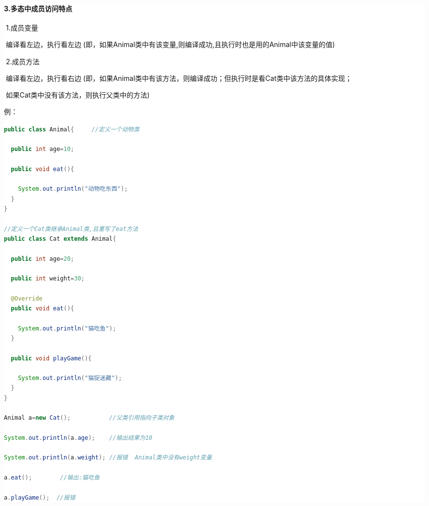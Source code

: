 ####    3.多态中成员访问特点

​    1.成员变量

​       编译看左边，执行看左边 (即，如果Animal类中有该变量,则编译成功,且执行时也是用的Animal中该变量的值)

​     2.成员方法

​        编译看左边，执行看右边 (即，如果Animal类中有该方法，则编译成功；但执行时是看Cat类中该方法的具体实现；

​                                       如果Cat类中没有该方法，则执行父类中的方法)    

   例：

```java
public class Animal{     //定义一个动物类
                       
  public int age=10;
                        
  public void eat(){
                                   
    System.out.println("动物吃东西");                        
  }
}                

//定义一个Cat类继承Animal类,且重写了eat方法
public class Cat extends Animal{    
                               
  public int age=20;
                                
  public int weight=30;
                                                    
  @Override                                 
  public void eat(){
                                          
    System.out.println("猫吃鱼");
  }
                                                                
  public void playGame(){
                                          
    System.out.println("猫捉迷藏");  
  }
}                   
  
Animal a=new Cat();           //父类引用指向子类对象    
  
System.out.println(a.age);    //输出结果为10   
                    
System.out.println(a.weight); //报错  Animal类中没有weight变量
                    
a.eat();        //输出:猫吃鱼
                   
a.playGame();  //报错 
```

